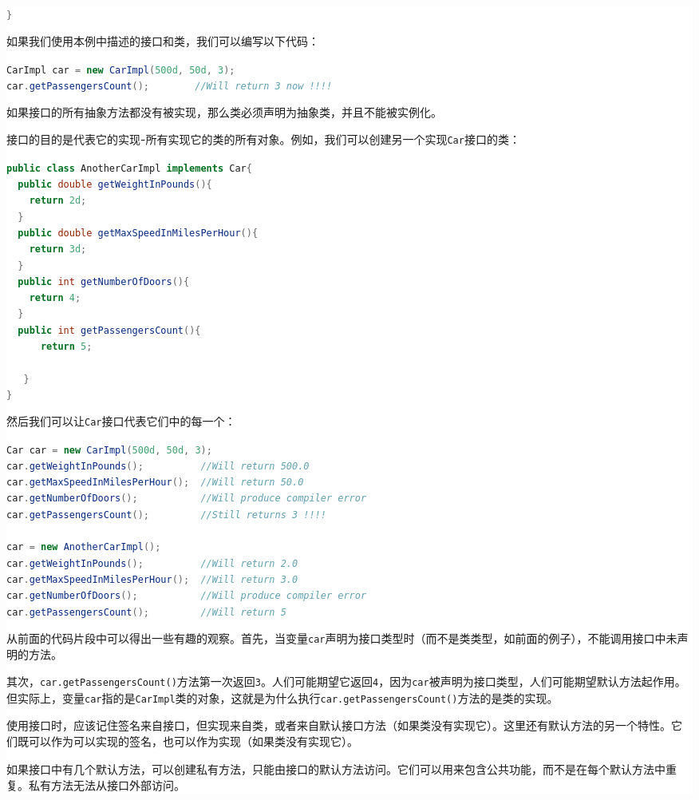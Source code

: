 ```java
}
```

如果我们使用本例中描述的接口和类，我们可以编写以下代码：

```java
CarImpl car = new CarImpl(500d, 50d, 3); 
car.getPassengersCount();        //Will return 3 now !!!!
```

如果接口的所有抽象方法都没有被实现，那么类必须声明为抽象类，并且不能被实例化。

接口的目的是代表它的实现-所有实现它的类的所有对象。例如，我们可以创建另一个实现`Car`接口的类：

```java
public class AnotherCarImpl implements Car{
  public double getWeightInPounds(){
    return 2d;
  }
  public double getMaxSpeedInMilesPerHour(){
    return 3d;
  }
  public int getNumberOfDoors(){
    return 4;
  }
  public int getPassengersCount(){
      return 5;

   } 
}
```

然后我们可以让`Car`接口代表它们中的每一个：

```java
Car car = new CarImpl(500d, 50d, 3); 
car.getWeightInPounds();          //Will return 500.0
car.getMaxSpeedInMilesPerHour();  //Will return 50.0
car.getNumberOfDoors();           //Will produce compiler error
car.getPassengersCount();         //Still returns 3 !!!!

car = new AnotherCarImpl();
car.getWeightInPounds();          //Will return 2.0
car.getMaxSpeedInMilesPerHour();  //Will return 3.0
car.getNumberOfDoors();           //Will produce compiler error
car.getPassengersCount();         //Will return 5 

```

从前面的代码片段中可以得出一些有趣的观察。首先，当变量`car`声明为接口类型时（而不是类类型，如前面的例子），不能调用接口中未声明的方法。

其次，`car.getPassengersCount()`方法第一次返回`3`。人们可能期望它返回`4`，因为`car`被声明为接口类型，人们可能期望默认方法起作用。但实际上，变量`car`指的是`CarImpl`类的对象，这就是为什么执行`car.getPassengersCount()`方法的是类的实现。

使用接口时，应该记住签名来自接口，但实现来自类，或者来自默认接口方法（如果类没有实现它）。这里还有默认方法的另一个特性。它们既可以作为可以实现的签名，也可以作为实现（如果类没有实现它）。

如果接口中有几个默认方法，可以创建私有方法，只能由接口的默认方法访问。它们可以用来包含公共功能，而不是在每个默认方法中重复。私有方法无法从接口外部访问。
